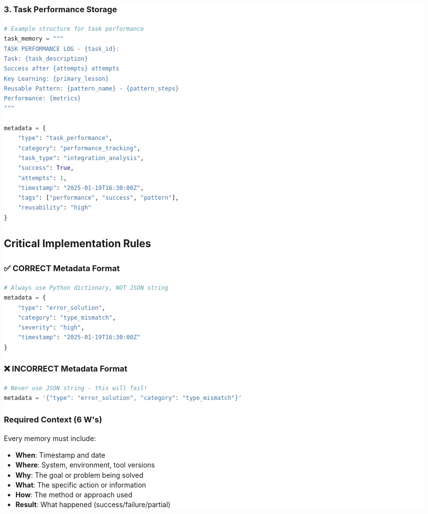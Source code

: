 ### 3. Task Performance Storage
```python
# Example structure for task performance
task_memory = """
TASK PERFORMANCE LOG - {task_id}:
Task: {task_description}
Success after {attempts} attempts
Key Learning: {primary_lesson}
Reusable Pattern: {pattern_name} - {pattern_steps}
Performance: {metrics}
"""

metadata = {
    "type": "task_performance",
    "category": "performance_tracking",
    "task_type": "integration_analysis",
    "success": True,
    "attempts": 1,
    "timestamp": "2025-01-19T16:30:00Z",
    "tags": ["performance", "success", "pattern"],
    "reusability": "high"
}
```

## Critical Implementation Rules

### ✅ CORRECT Metadata Format
```python
# Always use Python dictionary, NOT JSON string
metadata = {
    "type": "error_solution",
    "category": "type_mismatch", 
    "severity": "high",
    "timestamp": "2025-01-19T16:30:00Z"
}
```

### ❌ INCORRECT Metadata Format
```python
# Never use JSON string - this will fail!
metadata = '{"type": "error_solution", "category": "type_mismatch"}'
```

### Required Context (6 W's)
Every memory must include:
- **When**: Timestamp and date
- **Where**: System, environment, tool versions  
- **Why**: The goal or problem being solved
- **What**: The specific action or information
- **How**: The method or approach used
- **Result**: What happened (success/failure/partial)
